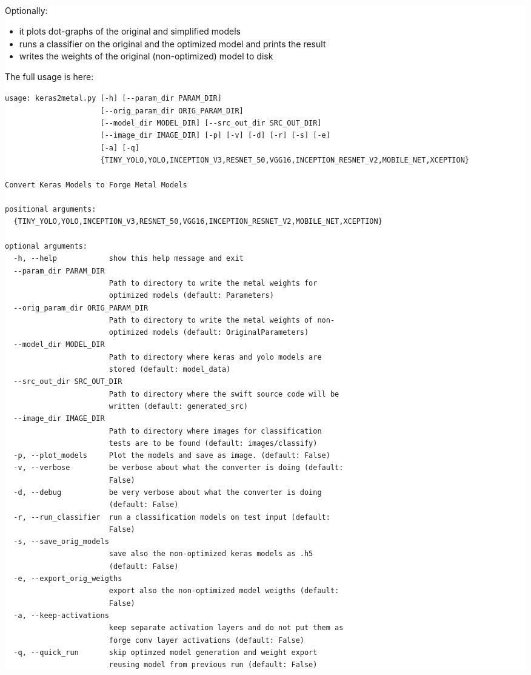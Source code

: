 Optionally:

* it plots dot-graphs of the original and simplified models
* runs a classifier on the original and the optimized model and prints the result
* writes the weights of the original (non-optimized) model to disk

The full usage is here:

```
usage: keras2metal.py [-h] [--param_dir PARAM_DIR]
                      [--orig_param_dir ORIG_PARAM_DIR]
                      [--model_dir MODEL_DIR] [--src_out_dir SRC_OUT_DIR]
                      [--image_dir IMAGE_DIR] [-p] [-v] [-d] [-r] [-s] [-e]
                      [-a] [-q]
                      {TINY_YOLO,YOLO,INCEPTION_V3,RESNET_50,VGG16,INCEPTION_RESNET_V2,MOBILE_NET,XCEPTION}

Convert Keras Models to Forge Metal Models

positional arguments:
  {TINY_YOLO,YOLO,INCEPTION_V3,RESNET_50,VGG16,INCEPTION_RESNET_V2,MOBILE_NET,XCEPTION}

optional arguments:
  -h, --help            show this help message and exit
  --param_dir PARAM_DIR
                        Path to directory to write the metal weights for
                        optimized models (default: Parameters)
  --orig_param_dir ORIG_PARAM_DIR
                        Path to directory to write the metal weights of non-
                        optimized models (default: OriginalParameters)
  --model_dir MODEL_DIR
                        Path to directory where keras and yolo models are
                        stored (default: model_data)
  --src_out_dir SRC_OUT_DIR
                        Path to directory where the swift source code will be
                        written (default: generated_src)
  --image_dir IMAGE_DIR
                        Path to directory where images for classification
                        tests are to be found (default: images/classify)
  -p, --plot_models     Plot the models and save as image. (default: False)
  -v, --verbose         be verbose about what the converter is doing (default:
                        False)
  -d, --debug           be very verbose about what the converter is doing
                        (default: False)
  -r, --run_classifier  run a classification models on test input (default:
                        False)
  -s, --save_orig_models
                        save also the non-optimized keras models as .h5
                        (default: False)
  -e, --export_orig_weigths
                        export also the non-optimized model weigths (default:
                        False)
  -a, --keep-activations
                        keep separate activation layers and do not put them as
                        forge conv layer activations (default: False)
  -q, --quick_run       skip optimzed model generation and weight export
                        reusing model from previous run (default: False)
```
